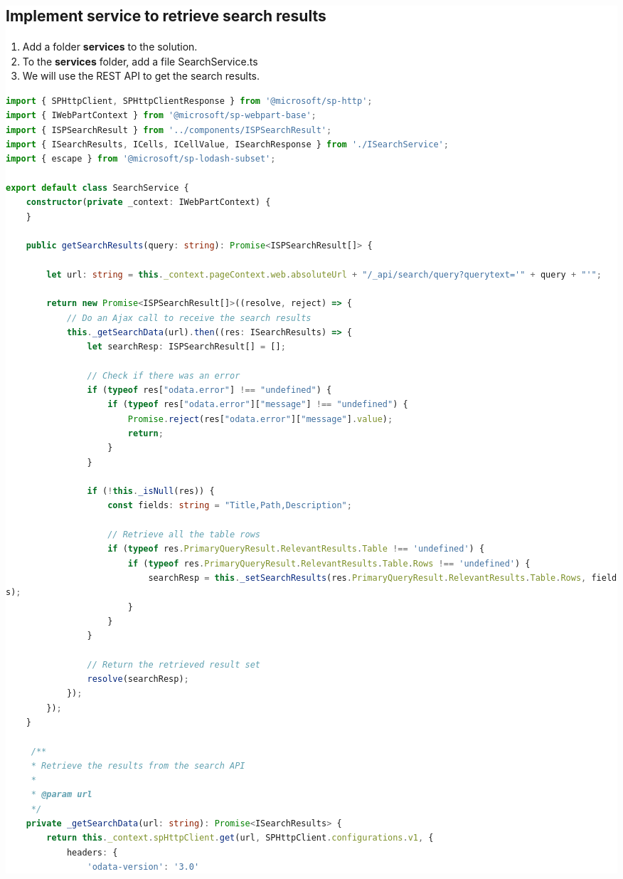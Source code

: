 
## Implement service to retrieve search results

1. Add a folder **services** to the solution.
2. To the **services** folder, add a file SearchService.ts
3. We will use the REST API to get the search results.

```typescript
import { SPHttpClient, SPHttpClientResponse } from '@microsoft/sp-http';  
import { IWebPartContext } from '@microsoft/sp-webpart-base';  
import { ISPSearchResult } from '../components/ISPSearchResult';  
import { ISearchResults, ICells, ICellValue, ISearchResponse } from './ISearchService';  
import { escape } from '@microsoft/sp-lodash-subset';  
  
export default class SearchService {  
    constructor(private _context: IWebPartContext) {  
    }  
  
    public getSearchResults(query: string): Promise<ISPSearchResult[]> {  
          
        let url: string = this._context.pageContext.web.absoluteUrl + "/_api/search/query?querytext='" + query + "'";  
          
        return new Promise<ISPSearchResult[]>((resolve, reject) => {  
            // Do an Ajax call to receive the search results  
            this._getSearchData(url).then((res: ISearchResults) => {  
                let searchResp: ISPSearchResult[] = [];  
  
                // Check if there was an error  
                if (typeof res["odata.error"] !== "undefined") {  
                    if (typeof res["odata.error"]["message"] !== "undefined") {  
                        Promise.reject(res["odata.error"]["message"].value);  
                        return;  
                    }  
                }  
  
                if (!this._isNull(res)) {  
                    const fields: string = "Title,Path,Description";  
  
                    // Retrieve all the table rows  
                    if (typeof res.PrimaryQueryResult.RelevantResults.Table !== 'undefined') {  
                        if (typeof res.PrimaryQueryResult.RelevantResults.Table.Rows !== 'undefined') {  
                            searchResp = this._setSearchResults(res.PrimaryQueryResult.RelevantResults.Table.Rows, fields);  
                        }  
                    }  
                }  
  
                // Return the retrieved result set  
                resolve(searchResp);  
            });  
        });  
    }  
  
     /** 
     * Retrieve the results from the search API 
     * 
     * @param url 
     */  
    private _getSearchData(url: string): Promise<ISearchResults> {  
        return this._context.spHttpClient.get(url, SPHttpClient.configurations.v1, {  
            headers: {  
                'odata-version': '3.0'  
```